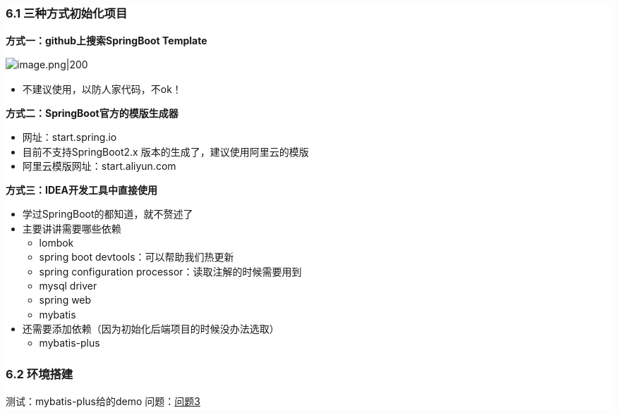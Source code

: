 ### 6.1 三种方式初始化项目

**方式一：github上搜索SpringBoot Template**

![image.png|200](https://my-obsidian-image.oss-cn-guangzhou.aliyuncs.com/2024/04/fef1495bf1d90bc41ec9825b3471a048.png)

- 不建议使用，以防人家代码，不ok！

**方式二：SpringBoot官方的模版生成器**
- 网址：start.spring.io
- 目前不支持SpringBoot2.x 版本的生成了，建议使用阿里云的模版
- 阿里云模版网址：start.aliyun.com

**方式三：IDEA开发工具中直接使用**
- 学过SpringBoot的都知道，就不赘述了
- 主要讲讲需要哪些依赖
	- lombok
	- spring boot devtools：可以帮助我们热更新
	- spring configuration processor：读取注解的时候需要用到
	- mysql driver
	- spring web
	- mybatis
- 还需要添加依赖（因为初始化后端项目的时候没办法选取）
	- mybatis-plus
### 6.2 环境搭建

测试：mybatis-plus给的demo
问题：[问题3](bug处理/1_Part1-BUG.md#问题3)
